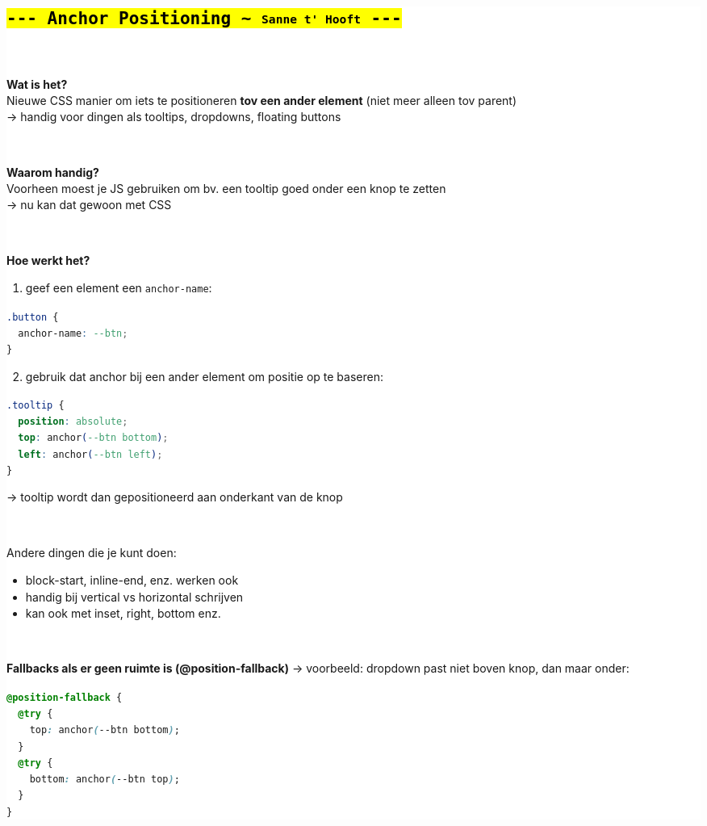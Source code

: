 ## <mark><samp>--- Anchor Positioning ~ **<sub><sup>Sanne t' Hooft</sup></sub>** ---</mark></samp>
<br>

**Wat is het?**  
Nieuwe CSS manier om iets te positioneren **tov een ander element** (niet meer alleen tov parent)  
→ handig voor dingen als tooltips, dropdowns, floating buttons

<br>

**Waarom handig?**  
Voorheen moest je JS gebruiken om bv. een tooltip goed onder een knop te zetten  
→ nu kan dat gewoon met CSS

<br>

**Hoe werkt het?**

1. geef een element een `anchor-name`:

```css
.button {
  anchor-name: --btn;
}
```

2. gebruik dat anchor bij een ander element om positie op te baseren:

```css
.tooltip {
  position: absolute;
  top: anchor(--btn bottom);
  left: anchor(--btn left);
}
```

→ tooltip wordt dan gepositioneerd aan onderkant van de knop

<br>

Andere dingen die je kunt doen:
- block-start, inline-end, enz. werken ook
- handig bij vertical vs horizontal schrijven
- kan ook met inset, right, bottom enz.

<br>

**Fallbacks als er geen ruimte is (@position-fallback)**
→ voorbeeld: dropdown past niet boven knop, dan maar onder:
```css
@position-fallback {
  @try {
    top: anchor(--btn bottom);
  }
  @try {
    bottom: anchor(--btn top);
  }
}
```
